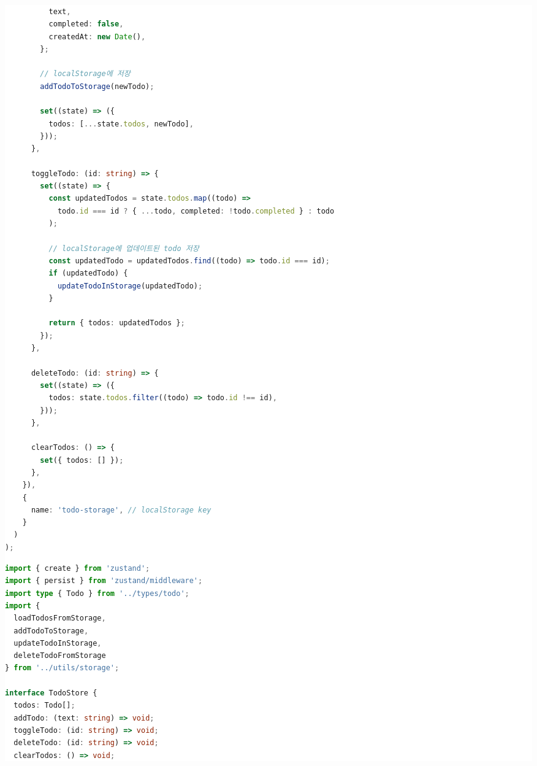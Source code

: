 ```typescript
          text,
          completed: false,
          createdAt: new Date(),
        };
        
        // localStorage에 저장
        addTodoToStorage(newTodo);
        
        set((state) => ({
          todos: [...state.todos, newTodo],
        }));
      },
      
      toggleTodo: (id: string) => {
        set((state) => {
          const updatedTodos = state.todos.map((todo) =>
            todo.id === id ? { ...todo, completed: !todo.completed } : todo
          );
          
          // localStorage에 업데이트된 todo 저장
          const updatedTodo = updatedTodos.find((todo) => todo.id === id);
          if (updatedTodo) {
            updateTodoInStorage(updatedTodo);
          }
          
          return { todos: updatedTodos };
        });
      },
      
      deleteTodo: (id: string) => {
        set((state) => ({
          todos: state.todos.filter((todo) => todo.id !== id),
        }));
      },
      
      clearTodos: () => {
        set({ todos: [] });
      },
    }),
    {
      name: 'todo-storage', // localStorage key
    }
  )
);

```

```typescript
import { create } from 'zustand';
import { persist } from 'zustand/middleware';
import type { Todo } from '../types/todo';
import { 
  loadTodosFromStorage, 
  addTodoToStorage, 
  updateTodoInStorage, 
  deleteTodoFromStorage 
} from '../utils/storage';

interface TodoStore {
  todos: Todo[];
  addTodo: (text: string) => void;
  toggleTodo: (id: string) => void;
  deleteTodo: (id: string) => void;
  clearTodos: () => void;
```